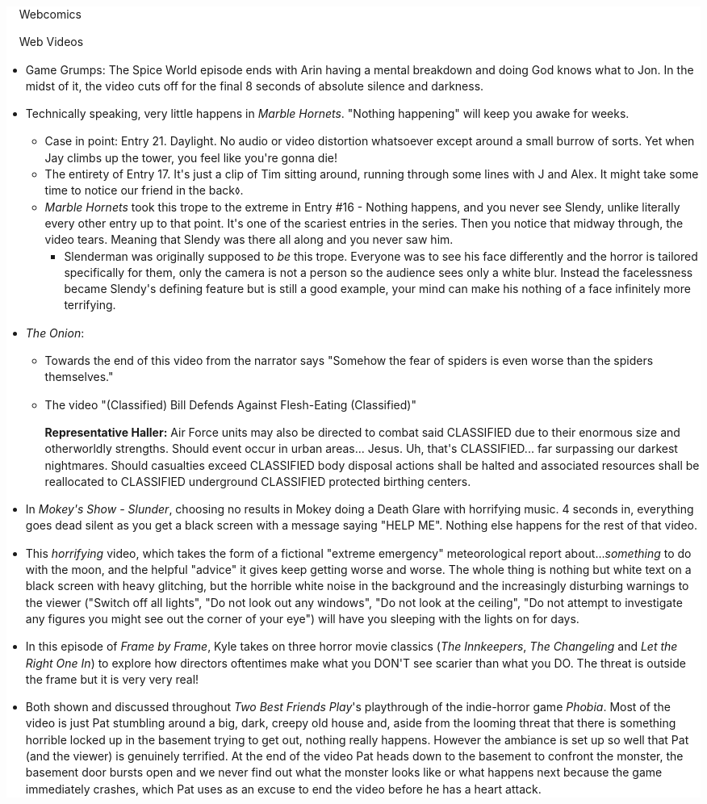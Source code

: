     Webcomics 

    Web Videos 

-   Game Grumps: The Spice World episode ends with Arin having a mental breakdown and doing God knows what to Jon. In the midst of it, the video cuts off for the final 8 seconds of absolute silence and darkness.
-   Technically speaking, very little happens in _Marble Hornets_. "Nothing happening" will keep you awake for weeks.
    -   Case in point: Entry 21. Daylight. No audio or video distortion whatsoever except around a small burrow of sorts. Yet when Jay climbs up the tower, you feel like you're gonna die!
    -   The entirety of Entry 17. It's just a clip of Tim sitting around, running through some lines with J and Alex. It might take some time to notice our friend in the back<small>◊</small>.
    -   _Marble Hornets_ took this trope to the extreme in Entry #16 - Nothing happens, and you never see Slendy, unlike literally every other entry up to that point. It's one of the scariest entries in the series. Then you notice that midway through, the video tears. Meaning that Slendy was there all along and you never saw him.
        -   Slenderman was originally supposed to _be_ this trope. Everyone was to see his face differently and the horror is tailored specifically for them, only the camera is not a person so the audience sees only a white blur. Instead the facelessness became Slendy's defining feature but is still a good example, your mind can make his nothing of a face infinitely more terrifying.
-   _The Onion_:
    -   Towards the end of this video from the narrator says "Somehow the fear of spiders is even worse than the spiders themselves."
    -   The video "(Classified) Bill Defends Against Flesh-Eating (Classified)"
        
        **Representative Haller:** Air Force units may also be directed to combat said CLASSIFIED due to their enormous size and otherworldly strengths. Should event occur in urban areas... Jesus. Uh, that's CLASSIFIED... far surpassing our darkest nightmares. Should casualties exceed CLASSIFIED body disposal actions shall be halted and associated resources shall be reallocated to CLASSIFIED underground CLASSIFIED protected birthing centers.
        
-   In _Mokey's Show - Slunder_, choosing no results in Mokey doing a Death Glare with horrifying music. 4 seconds in, everything goes dead silent as you get a black screen with a message saying "HELP ME". Nothing else happens for the rest of that video.
-   This _horrifying_ video, which takes the form of a fictional "extreme emergency" meteorological report about..._something_ to do with the moon, and the helpful "advice" it gives keep getting worse and worse. The whole thing is nothing but white text on a black screen with heavy glitching, but the horrible white noise in the background and the increasingly disturbing warnings to the viewer ("Switch off all lights", "Do not look out any windows", "Do not look at the ceiling", "Do not attempt to investigate any figures you might see out the corner of your eye") will have you sleeping with the lights on for days.
-   In this episode of _Frame by Frame_, Kyle takes on three horror movie classics (_The Innkeepers_, _The Changeling_ and _Let the Right One In_) to explore how directors oftentimes make what you DON'T see scarier than what you DO. The threat is outside the frame but it is very very real!
-   Both shown and discussed throughout _Two Best Friends Play_'s playthrough of the indie-horror game _Phobia_. Most of the video is just Pat stumbling around a big, dark, creepy old house and, aside from the looming threat that there is something horrible locked up in the basement trying to get out, nothing really happens. However the ambiance is set up so well that Pat (and the viewer) is genuinely terrified. At the end of the video Pat heads down to the basement to confront the monster, the basement door bursts open and we never find out what the monster looks like or what happens next because the game immediately crashes, which Pat uses as an excuse to end the video before he has a heart attack.
    